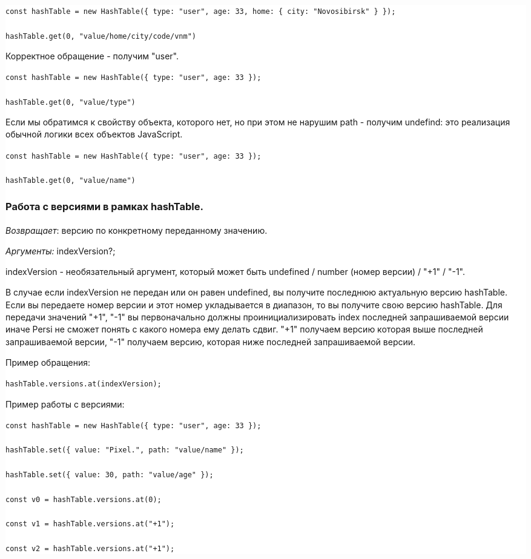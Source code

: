 ```
const hashTable = new HashTable({ type: "user", age: 33, home: { city: "Novosibirsk" } });

hashTable.get(0, "value/home/city/code/vnm")
```

Корректное обращение - получим "user".

```
const hashTable = new HashTable({ type: "user", age: 33 });

hashTable.get(0, "value/type")
```

Если мы обратимся к свойству объекта, которого нет, но при этом не нарушим path - получим undefind: это реализация обычной логики всех объектов JavaScript.

```
const hashTable = new HashTable({ type: "user", age: 33 });

hashTable.get(0, "value/name")
```

### Работа с версиями в рамках hashTable.

_Возвращает_: версию по конкретному переданному значению.

_Аргументы:_ indexVersion?;

indexVersion - необязательный аргумент, который может быть undefined / number (номер версии) / "+1" / "-1".

В случае если indexVersion не передан или он равен undefined, вы получите последнюю актуальную версию hashTable. Если вы передаете номер версии и этот номер укладывается в диапазон, то вы получите свою версию hashTable. Для передачи значений "+1", "-1" вы первоначально должны проинициализировать index последней запрашиваемой версии иначе Persi не сможет понять с какого номера ему делать сдвиг. "+1" получаем версию которая выше последней запрашиваемой версии, "-1" получаем версию, которая ниже последней запрашиваемой версии.

Пример обращения:

```
hashTable.versions.at(indexVersion);
```

Пример работы с версиями:

```
const hashTable = new HashTable({ type: "user", age: 33 });

hashTable.set({ value: "Pixel.", path: "value/name" });

hashTable.set({ value: 30, path: "value/age" });

const v0 = hashTable.versions.at(0);

const v1 = hashTable.versions.at("+1");

const v2 = hashTable.versions.at("+1");
```
